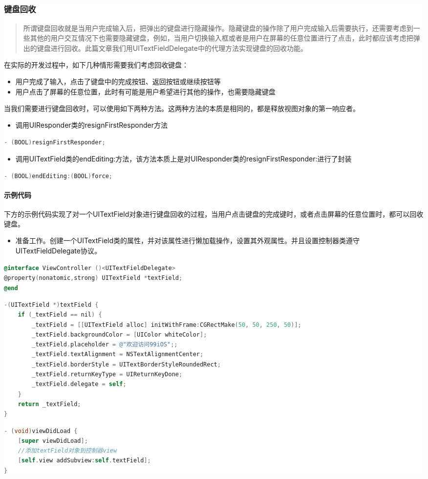 ### 键盘回收

> 所谓键盘回收就是当用户完成输入后，把弹出的键盘进行隐藏操作。隐藏键盘的操作除了用户完成输入后需要执行，还需要考虑到一些其他的用户交互情况下也需要隐藏键盘，例如，当用户切换输入框或者是用户在屏幕的任意位置进行了点击，此时都应该考虑把弹出的键盘进行回收。此篇文章我们用UITextFieldDelegate中的代理方法实现键盘的回收功能。

在实际的开发过程中，如下几种情形需要我们考虑回收键盘：

* 用户完成了输入，点击了键盘中的完成按钮、返回按钮或继续按钮等
* 用户点击了屏幕的任意位置，此时有可能是用户希望进行其他的操作，也需要隐藏键盘

当我们需要进行键盘回收时，可以使用如下两种方法。这两种方法的本质是相同的，都是释放视图对象的第一响应者。

* 调用UIResponder类的resignFirstResponder方法

```objectivec
- (BOOL)resignFirstResponder;
```

* 调用UITextField类的endEditing:方法，该方法本质上是对UIResponder类的resignFirstResponder:进行了封装

```objectivec
- (BOOL)endEditing:(BOOL)force;
```

#### 示例代码

下方的示例代码实现了对一个UITextField对象进行键盘回收的过程，当用户点击键盘的完成键时，或者点击屏幕的任意位置时，都可以回收键盘。

* 准备工作。创建一个UITextField类的属性，并对该属性进行懒加载操作，设置其外观属性。并且设置控制器类遵守UITextFieldDelegate协议。

```objectivec
@interface ViewController ()<UITextFieldDelegate>
@property(nonatomic,strong) UITextField *textField;
@end
```

```objectivec
-(UITextField *)textField {
    if (_textField == nil) {
        _textField = [[UITextField alloc] initWithFrame:CGRectMake(50, 50, 250, 50)];
        _textField.backgroundColor = [UIColor whiteColor];
        _textField.placeholder = @"欢迎访问99iOS";;
        _textField.textAlignment = NSTextAlignmentCenter;
        _textField.borderStyle = UITextBorderStyleRoundedRect;
        _textField.returnKeyType = UIReturnKeyDone;
        _textField.delegate = self;
    }
    return _textField;
}
```

```objectivec
- (void)viewDidLoad {
    [super viewDidLoad];
    //添加textField对象到控制器view
    [self.view addSubview:self.textField];
}
```
